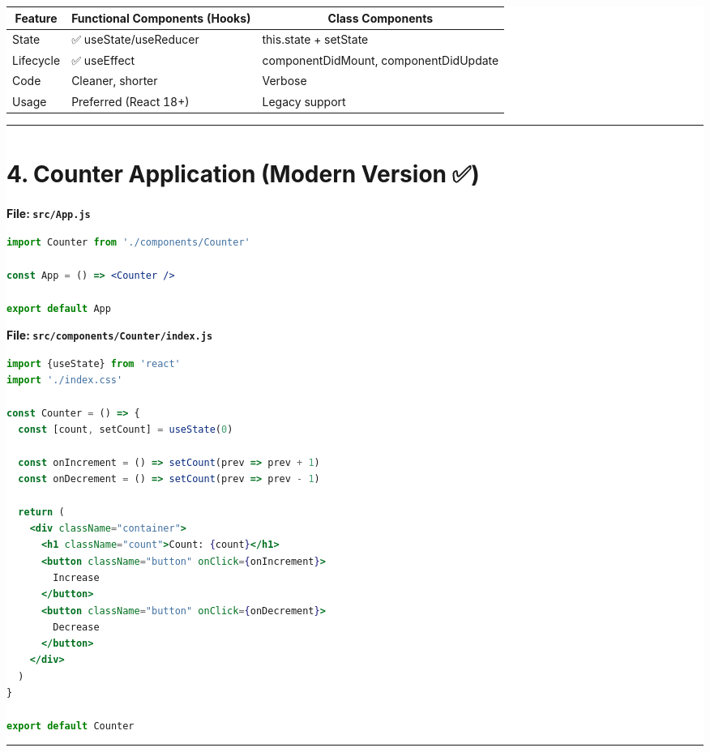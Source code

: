 | Feature   | Functional Components (Hooks) | Class Components                      |
| --------- | ----------------------------- | ------------------------------------- |
| State     | ✅ useState/useReducer        | this.state + setState                 |
| Lifecycle | ✅ useEffect                  | componentDidMount, componentDidUpdate |
| Code      | Cleaner, shorter              | Verbose                               |
| Usage     | Preferred (React 18+)         | Legacy support                        |

---

# 4. Counter Application (Modern Version ✅)

**File: `src/App.js`**

```jsx
import Counter from './components/Counter'

const App = () => <Counter />

export default App
```

**File: `src/components/Counter/index.js`**

```jsx
import {useState} from 'react'
import './index.css'

const Counter = () => {
  const [count, setCount] = useState(0)

  const onIncrement = () => setCount(prev => prev + 1)
  const onDecrement = () => setCount(prev => prev - 1)

  return (
    <div className="container">
      <h1 className="count">Count: {count}</h1>
      <button className="button" onClick={onIncrement}>
        Increase
      </button>
      <button className="button" onClick={onDecrement}>
        Decrease
      </button>
    </div>
  )
}

export default Counter
```

---
